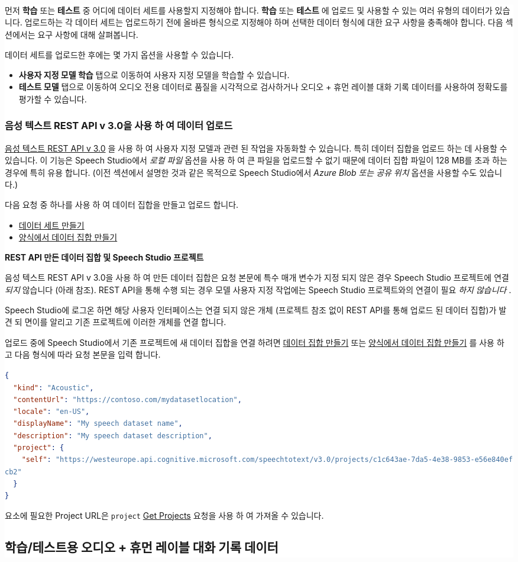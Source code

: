 먼저 **학습** 또는 **테스트** 중 어디에 데이터 세트를 사용할지 지정해야 합니다. **학습** 또는 **테스트** 에 업로드 및 사용할 수 있는 여러 유형의 데이터가 있습니다. 업로드하는 각 데이터 세트는 업로드하기 전에 올바른 형식으로 지정해야 하며 선택한 데이터 형식에 대한 요구 사항을 충족해야 합니다. 다음 섹션에서는 요구 사항에 대해 살펴봅니다.

데이터 세트를 업로드한 후에는 몇 가지 옵션을 사용할 수 있습니다.

* **사용자 지정 모델 학습** 탭으로 이동하여 사용자 지정 모델을 학습할 수 있습니다.
* **테스트 모델** 탭으로 이동하여 오디오 전용 데이터로 품질을 시각적으로 검사하거나 오디오 + 휴먼 레이블 대화 기록 데이터를 사용하여 정확도를 평가할 수 있습니다.

### <a name="upload-data-using-speech-to-text-rest-api-v30"></a>음성 텍스트 REST API v 3.0을 사용 하 여 데이터 업로드

[음성 텍스트 REST API v 3.0](rest-speech-to-text.md#speech-to-text-rest-api-v30) 을 사용 하 여 사용자 지정 모델과 관련 된 작업을 자동화할 수 있습니다. 특히 데이터 집합을 업로드 하는 데 사용할 수 있습니다. 이 기능은 Speech Studio에서 *로컬 파일* 옵션을 사용 하 여 큰 파일을 업로드할 수 없기 때문에 데이터 집합 파일이 128 MB를 초과 하는 경우에 특히 유용 합니다. (이전 섹션에서 설명한 것과 같은 목적으로 Speech Studio에서 *Azure Blob 또는 공유 위치* 옵션을 사용할 수도 있습니다.)

다음 요청 중 하나를 사용 하 여 데이터 집합을 만들고 업로드 합니다.
* [데이터 세트 만들기](https://centralus.dev.cognitive.microsoft.com/docs/services/speech-to-text-api-v3-0/operations/CreateDataset)
* [양식에서 데이터 집합 만들기](https://centralus.dev.cognitive.microsoft.com/docs/services/speech-to-text-api-v3-0/operations/UploadDatasetFromForm)

**REST API 만든 데이터 집합 및 Speech Studio 프로젝트**

음성 텍스트 REST API v 3.0을 사용 하 여 만든 데이터 집합은 요청 본문에 특수 매개 변수가 지정 되지 않은 경우 Speech Studio 프로젝트에 연결 *되지* 않습니다 (아래 참조). REST API을 통해 수행 되는 경우 모델 사용자 지정 작업에는 Speech Studio 프로젝트와의 연결이 필요 *하지 않습니다* .

Speech Studio에 로그온 하면 해당 사용자 인터페이스는 연결 되지 않은 개체 (프로젝트 참조 없이 REST API를 통해 업로드 된 데이터 집합)가 발견 되 면이를 알리고 기존 프로젝트에 이러한 개체를 연결 합니다. 

업로드 중에 Speech Studio에서 기존 프로젝트에 새 데이터 집합을 연결 하려면 [데이터 집합 만들기](https://centralus.dev.cognitive.microsoft.com/docs/services/speech-to-text-api-v3-0/operations/CreateDataset) 또는 [양식에서 데이터 집합 만들기](https://centralus.dev.cognitive.microsoft.com/docs/services/speech-to-text-api-v3-0/operations/UploadDatasetFromForm) 를 사용 하 고 다음 형식에 따라 요청 본문을 입력 합니다.
```json
{
  "kind": "Acoustic",
  "contentUrl": "https://contoso.com/mydatasetlocation",
  "locale": "en-US",
  "displayName": "My speech dataset name",
  "description": "My speech dataset description",
  "project": {
    "self": "https://westeurope.api.cognitive.microsoft.com/speechtotext/v3.0/projects/c1c643ae-7da5-4e38-9853-e56e840efcb2"
  }
}
```

요소에 필요한 Project URL은 `project` [Get Projects](https://westeurope.dev.cognitive.microsoft.com/docs/services/speech-to-text-api-v3-0/operations/GetProjects) 요청을 사용 하 여 가져올 수 있습니다.

## <a name="audio--human-labeled-transcript-data-for-trainingtesting"></a>학습/테스트용 오디오 + 휴먼 레이블 대화 기록 데이터
